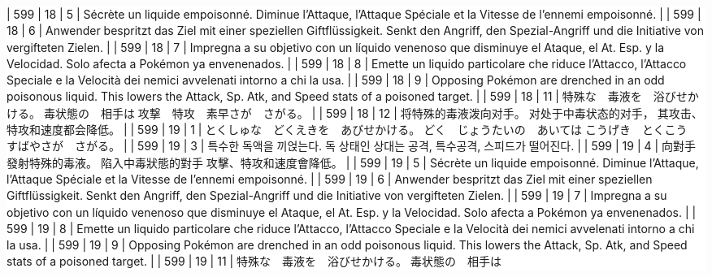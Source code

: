 | 599     | 18               | 5           | Sécrète un liquide empoisonné.
Diminue l’Attaque, l’Attaque Spéciale et la Vitesse
de l’ennemi empoisonné.                                                                         |
| 599     | 18               | 6           | Anwender bespritzt das Ziel mit einer speziellen
Giftflüssigkeit. Senkt den Angriff, den Spezial-Angriff
und die Initiative von vergifteten Zielen.                                |
| 599     | 18               | 7           | Impregna a su objetivo con un líquido venenoso que 
disminuye el Ataque, el At. Esp. y la Velocidad. 
Solo afecta a Pokémon ya envenenados.                                        |
| 599     | 18               | 8           | Emette un liquido particolare che riduce
l’Attacco, l’Attacco Speciale e la Velocità
dei nemici avvelenati intorno a chi la usa.                                                   |
| 599     | 18               | 9           | Opposing Pokémon are drenched in an odd
poisonous liquid. This lowers the Attack, Sp. Atk, and
Speed stats of a poisoned target.                                                   |
| 599     | 18               | 11          | 特殊な　毒液を　浴びせかける。
毒状態の　相手は
攻撃　特攻　素早さが　さがる。                                                                                                                                           |
| 599     | 18               | 12          | 将特殊的毒液泼向对手。
对处于中毒状态的对手，
其攻击、特攻和速度都会降低。                                                                                                                                             |
| 599     | 19               | 1           | とくしゅな　どくえきを　あびせかける。
どく　じょうたいの　あいては
こうげき　とくこう　すばやさが　さがる。                                                                                                                            |
| 599     | 19               | 3           | 특수한 독액을 끼얹는다.
독 상태인 상대는
공격, 특수공격, 스피드가 떨어진다.                                                                                                                                       |
| 599     | 19               | 4           | 向對手發射特殊的毒液。
陷入中毒狀態的對手
攻擊、特攻和速度會降低。                                                                                                                                                 |
| 599     | 19               | 5           | Sécrète un liquide empoisonné.
Diminue l’Attaque, l’Attaque Spéciale et la Vitesse
de l’ennemi empoisonné.                                                                         |
| 599     | 19               | 6           | Anwender bespritzt das Ziel mit einer speziellen
Giftflüssigkeit. Senkt den Angriff, den Spezial-Angriff
und die Initiative von vergifteten Zielen.                                |
| 599     | 19               | 7           | Impregna a su objetivo con un líquido venenoso que 
disminuye el Ataque, el At. Esp. y la Velocidad. 
Solo afecta a Pokémon ya envenenados.                                        |
| 599     | 19               | 8           | Emette un liquido particolare che riduce
l’Attacco, l’Attacco Speciale e la Velocità
dei nemici avvelenati intorno a chi la usa.                                                   |
| 599     | 19               | 9           | Opposing Pokémon are drenched in an odd
poisonous liquid. This lowers the Attack, Sp. Atk, and
Speed stats of a poisoned target.                                                   |
| 599     | 19               | 11          | 特殊な　毒液を　浴びせかける。
毒状態の　相手は